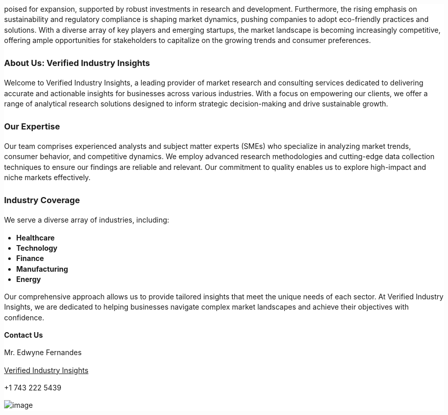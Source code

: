poised for expansion, supported by robust investments in research and development. Furthermore, the rising emphasis on sustainability and regulatory compliance is shaping market dynamics, pushing companies to adopt eco-friendly practices and solutions. With a diverse array of key players and emerging startups, the market landscape is becoming increasingly competitive, offering ample opportunities for stakeholders to capitalize on the growing trends and consumer preferences.</p><h3>About Us: Verified Industry Insights</h3><p>Welcome to Verified Industry Insights, a leading provider of market research and consulting services dedicated to delivering accurate and actionable insights for businesses across various industries. With a focus on empowering our clients, we offer a range of analytical research solutions designed to inform strategic decision-making and drive sustainable growth.</p><h3>Our Expertise</h3><p>Our team comprises experienced analysts and subject matter experts (SMEs) who specialize in analyzing market trends, consumer behavior, and competitive dynamics. We employ advanced research methodologies and cutting-edge data collection techniques to ensure our findings are reliable and relevant. Our commitment to quality enables us to explore high-impact and niche markets effectively.</p><h3>Industry Coverage</h3><p>We serve a diverse array of industries, including:</p><ul><li><strong>Healthcare</strong></li><li><strong>Technology</strong></li><li><strong>Finance</strong></li><li><strong>Manufacturing</strong></li><li><strong>Energy</strong></li></ul><p>Our comprehensive approach allows us to provide tailored insights that meet the unique needs of each sector. At Verified Industry Insights, we are dedicated to helping businesses navigate complex market landscapes and achieve their objectives with confidence.</p><p><strong>Contact Us</strong></p><p>Mr. Edwyne Fernandes</p><p><a href="https://www.verifiedindustryinsights.com/">Verified Industry Insights</a></p><p>+1 743 222 5439</p>
![image](https://github.com/user-attachments/assets/5c1b73c9-7164-45b2-a238-368e2ac1ed40)
